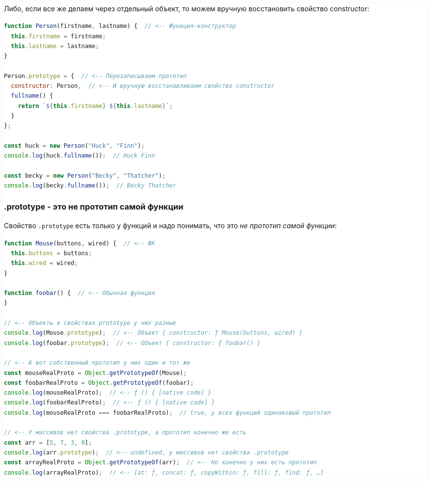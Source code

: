 Либо, если все же делаем через отдельный объект, то можем вручную восстановить свойство constructor:

```javascript
function Person(firstname, lastname) {  // <-- Функция-конструктор
  this.firstname = firstname;
  this.lastname = lastname;
}

Person.prototype = {  // <-- Перезаписываем прототип
  constructor: Person,  // <-- И вручную восстанавливаем свойство constructor
  fullname() {
    return `${this.firstname} ${this.lastname}`;
  }
};

const huck = new Person("Huck", "Finn");
console.log(huck.fullname());  // Huck Finn

const becky = new Person("Becky", "Thatcher");
console.log(becky.fullname());  // Becky Thatcher
```

### .prototype - это не прототип самой функции

Свойство `.prototype` есть только у функций и надо понимать, что это *не прототип самой функции*:

```javascript
function Mouse(buttons, wired) {  // <-- ФК
  this.buttons = buttons;
  this.wired = wired;
}

function foobar() {  // <-- Обычная функция
}

// <-- Объекты в свойствах prototype у них разные
console.log(Mouse.prototype);  // <-- Объект { constructor: ƒ Mouse(buttons, wired) }
console.log(foobar.prototype);  // <-- Объект { constructor: ƒ foobar() }

// <-- А вот собственный прототип у них один и тот же
const mouseRealProto = Object.getPrototypeOf(Mouse);
const foobarRealProto = Object.getPrototypeOf(foobar);
console.log(mouseRealProto);  // <-- ƒ () { [native code] }
console.log(foobarRealProto);  // <-- ƒ () { [native code] }
console.log(mouseRealProto === foobarRealProto);  // true, у всех функций одинаковый прототип

// <-- У массивов нет свойства .prototype, а прототип конечно же есть
const arr = [5, 7, 3, 8];
console.log(arr.prototype);  // <-- undefined, у массивов нет свойства .prototype
const arrayRealProto = Object.getPrototypeOf(arr);  // <-- Но конечно у них есть прототип
console.log(arrayRealProto);  // <-- [at: ƒ, concat: ƒ, copyWithin: ƒ, fill: ƒ, find: ƒ, …]
```
